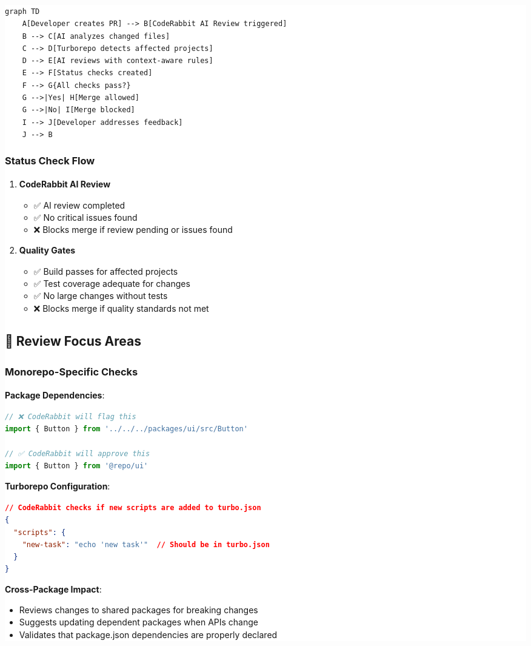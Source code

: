 ```mermaid
graph TD
    A[Developer creates PR] --> B[CodeRabbit AI Review triggered]
    B --> C[AI analyzes changed files]
    C --> D[Turborepo detects affected projects]
    D --> E[AI reviews with context-aware rules]
    E --> F[Status checks created]
    F --> G{All checks pass?}
    G -->|Yes| H[Merge allowed]
    G -->|No| I[Merge blocked]
    I --> J[Developer addresses feedback]
    J --> B
```

### Status Check Flow

1. **CodeRabbit AI Review**
   - ✅ AI review completed
   - ✅ No critical issues found
   - ❌ Blocks merge if review pending or issues found

2. **Quality Gates**
   - ✅ Build passes for affected projects
   - ✅ Test coverage adequate for changes
   - ✅ No large changes without tests
   - ❌ Blocks merge if quality standards not met

## 🎯 Review Focus Areas

### Monorepo-Specific Checks

**Package Dependencies**:
```typescript
// ❌ CodeRabbit will flag this
import { Button } from '../../../packages/ui/src/Button'

// ✅ CodeRabbit will approve this
import { Button } from '@repo/ui'
```

**Turborepo Configuration**:
```json
// CodeRabbit checks if new scripts are added to turbo.json
{
  "scripts": {
    "new-task": "echo 'new task'"  // Should be in turbo.json
  }
}
```

**Cross-Package Impact**:
- Reviews changes to shared packages for breaking changes
- Suggests updating dependent packages when APIs change
- Validates that package.json dependencies are properly declared
